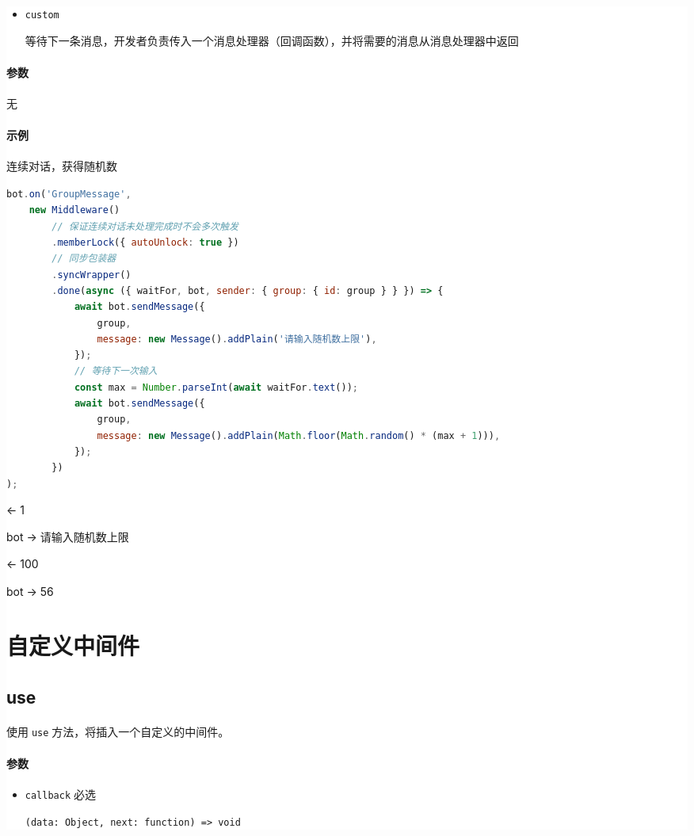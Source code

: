 - `custom`

  等待下一条消息，开发者负责传入一个消息处理器（回调函数），并将需要的消息从消息处理器中返回

#### 参数

无

#### 示例

连续对话，获得随机数

```js
bot.on('GroupMessage',
    new Middleware()
        // 保证连续对话未处理完成时不会多次触发
        .memberLock({ autoUnlock: true })
        // 同步包装器
        .syncWrapper()
        .done(async ({ waitFor, bot, sender: { group: { id: group } } }) => {
            await bot.sendMessage({
                group,
                message: new Message().addPlain('请输入随机数上限'),
            });
            // 等待下一次输入
            const max = Number.parseInt(await waitFor.text());
            await bot.sendMessage({
                group,
                message: new Message().addPlain(Math.floor(Math.random() * (max + 1))),
            });
        })
);
```

<- 1

bot -> 请输入随机数上限

<- 100

bot -> 56





# 自定义中间件

## use

使用 `use` 方法，将插入一个自定义的中间件。

#### 参数

- `callback` 必选

  `(data: Object, next: function) => void`
